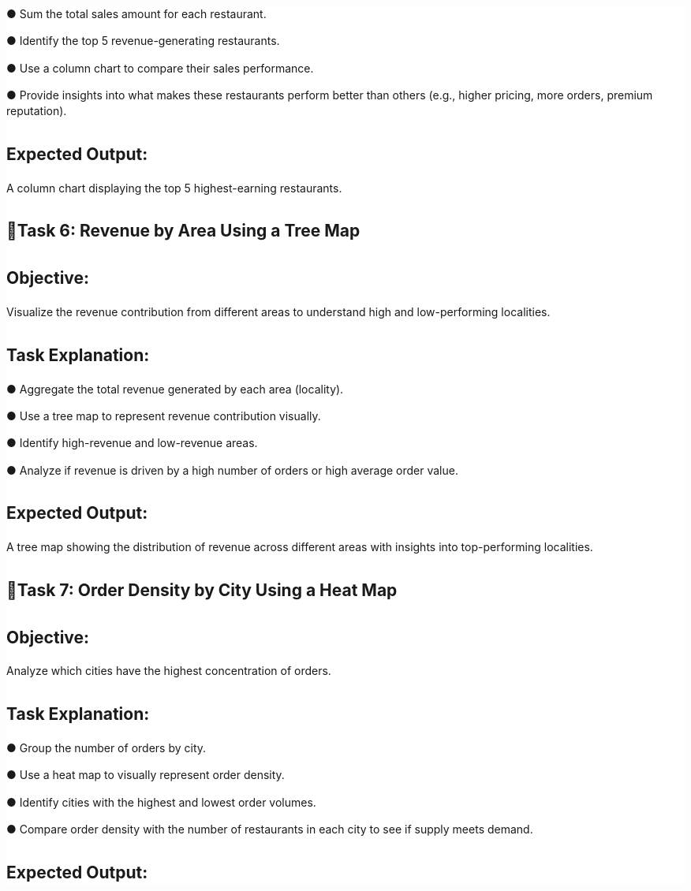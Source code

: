 ●	Sum the total sales amount for each restaurant.

●	Identify the top 5 revenue-generating restaurants.

●	Use a column chart to compare their sales performance.

●	Provide insights into what makes these restaurants perform better than others (e.g., higher pricing, more orders, premium reputation).

 ## Expected Output:

A column chart displaying the top 5 highest-earning restaurants.

## 🔹Task 6: Revenue by Area Using a Tree Map
 
 ## Objective:

Visualize the revenue contribution from different areas to understand high and low-performing localities.
 
 ## Task Explanation:

●	Aggregate the total revenue generated by each area (locality).

●	Use a tree map to represent revenue contribution visually.

●	Identify high-revenue and low-revenue areas.

●	Analyze if revenue is driven by a high number of orders or high average order value.
 
 ## Expected Output:

A tree map showing the distribution of revenue across different areas with insights into top-performing localities.

## 🔹Task 7: Order Density by City Using a Heat Map
 
 ## Objective:

Analyze which cities have the highest concentration of orders.
 
 ## Task Explanation:

●	Group the number of orders by city.

●	Use a heat map to visually represent order density.

●	Identify cities with the highest and lowest order volumes.

●	Compare order density with the number of restaurants in each city to see if supply meets demand.

 ## Expected Output:
